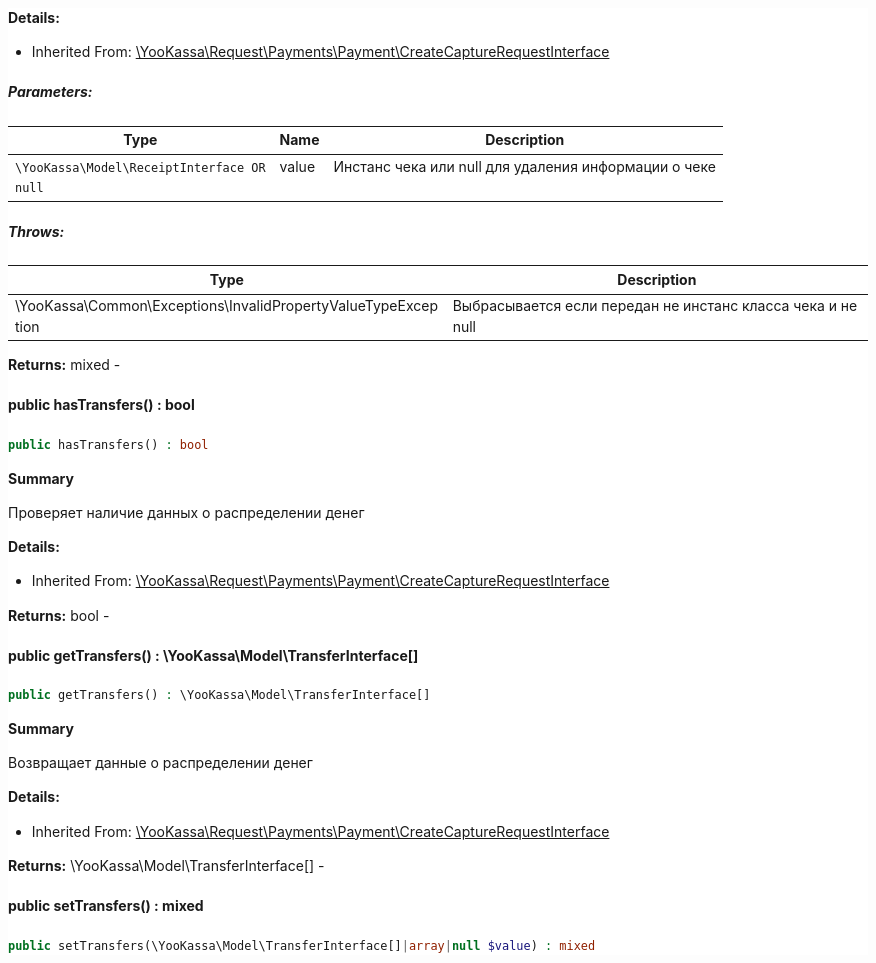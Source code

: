 **Details:**
* Inherited From: [\YooKassa\Request\Payments\Payment\CreateCaptureRequestInterface](../classes/YooKassa-Request-Payments-Payment-CreateCaptureRequestInterface.md)

##### Parameters:
| Type | Name | Description |
| ---- | ---- | ----------- |
| <code lang="php">\YooKassa\Model\ReceiptInterface OR null</code> | value  | Инстанс чека или null для удаления информации о чеке |

##### Throws:
| Type | Description |
| ---- | ----------- |
| \YooKassa\Common\Exceptions\InvalidPropertyValueTypeException | Выбрасывается если передан не инстанс класса чека и не null |

**Returns:** mixed - 


<a name="method_hasTransfers" class="anchor"></a>
#### public hasTransfers() : bool

```php
public hasTransfers() : bool
```

**Summary**

Проверяет наличие данных о распределении денег

**Details:**
* Inherited From: [\YooKassa\Request\Payments\Payment\CreateCaptureRequestInterface](../classes/YooKassa-Request-Payments-Payment-CreateCaptureRequestInterface.md)

**Returns:** bool - 


<a name="method_getTransfers" class="anchor"></a>
#### public getTransfers() : \YooKassa\Model\TransferInterface[]

```php
public getTransfers() : \YooKassa\Model\TransferInterface[]
```

**Summary**

Возвращает данные о распределении денег

**Details:**
* Inherited From: [\YooKassa\Request\Payments\Payment\CreateCaptureRequestInterface](../classes/YooKassa-Request-Payments-Payment-CreateCaptureRequestInterface.md)

**Returns:** \YooKassa\Model\TransferInterface[] - 


<a name="method_setTransfers" class="anchor"></a>
#### public setTransfers() : mixed

```php
public setTransfers(\YooKassa\Model\TransferInterface[]|array|null $value) : mixed
```
